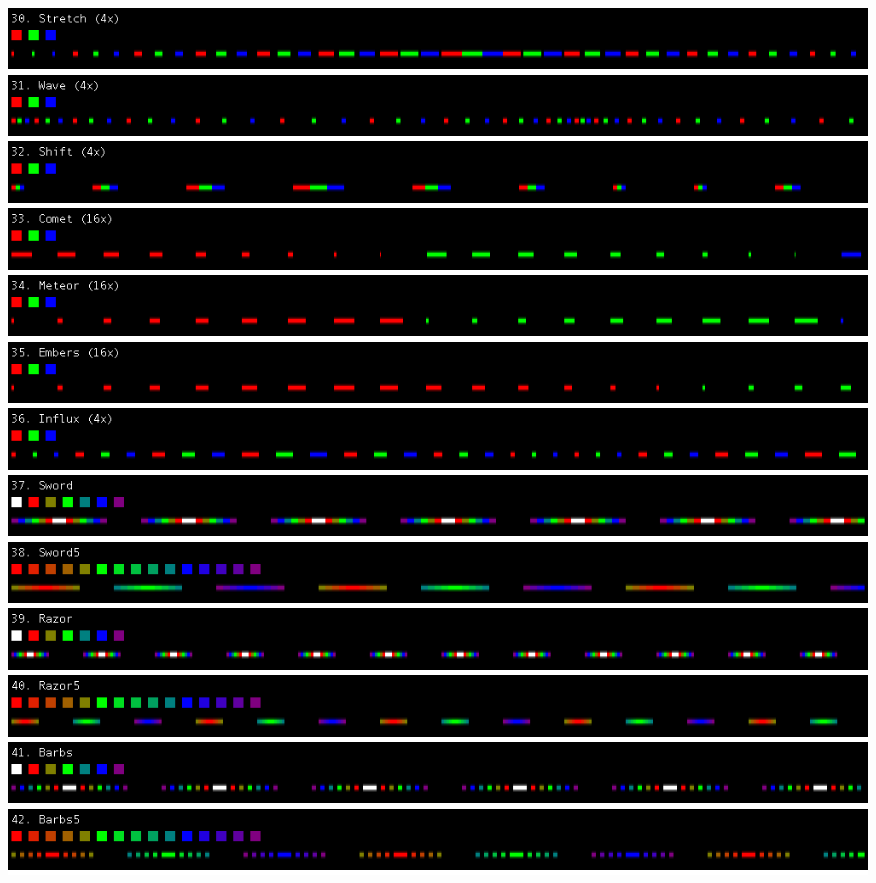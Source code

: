 ![Stretch (4x)](/images/primer/30.png)
![Wave (16x)](/images/primer/31.png)
![Shift (4x)](/images/primer/32.png)
![Comet (16x)](/images/primer/33.png)
![Meteor (16x)](/images/primer/34.png)
![Embers (16x)](/images/primer/35.png)
![Influx (4x)](/images/primer/36.png)
![Sword](/images/primer/37.png)
![Sword5](/images/primer/38.png)
![Razor](/images/primer/39.png)
![Razor5](/images/primer/40.png)
![Barbs](/images/primer/41.png)
![Barbs5](/images/primer/42.png)